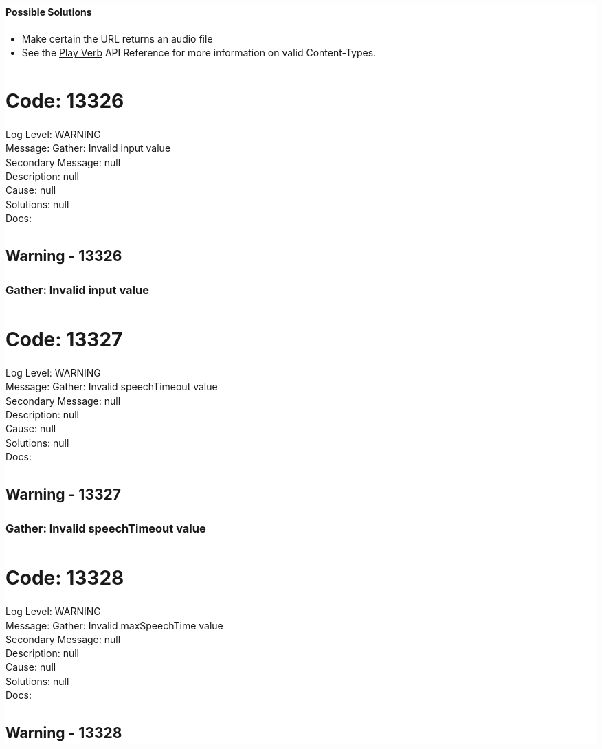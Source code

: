 
#### Possible Solutions
*  Make certain the URL returns an audio file	
*   See the <a href="https://docs.signalwire.com/topics/laml-xml/">Play Verb</a> API Reference for more information on valid Content-Types.	








# Code: 13326
Log Level: WARNING  
Message: Gather: Invalid input value  
Secondary Message: null    
Description: null  
Cause: null  
Solutions: null  
Docs:
## Warning - 13326 

### Gather: Invalid input value



# Code: 13327
Log Level: WARNING  
Message: Gather: Invalid speechTimeout value  
Secondary Message: null    
Description: null  
Cause: null  
Solutions: null  
Docs:
## Warning - 13327 

### Gather: Invalid speechTimeout value



# Code: 13328
Log Level: WARNING  
Message: Gather: Invalid maxSpeechTime value  
Secondary Message: null    
Description: null  
Cause: null  
Solutions: null  
Docs:
## Warning - 13328 

